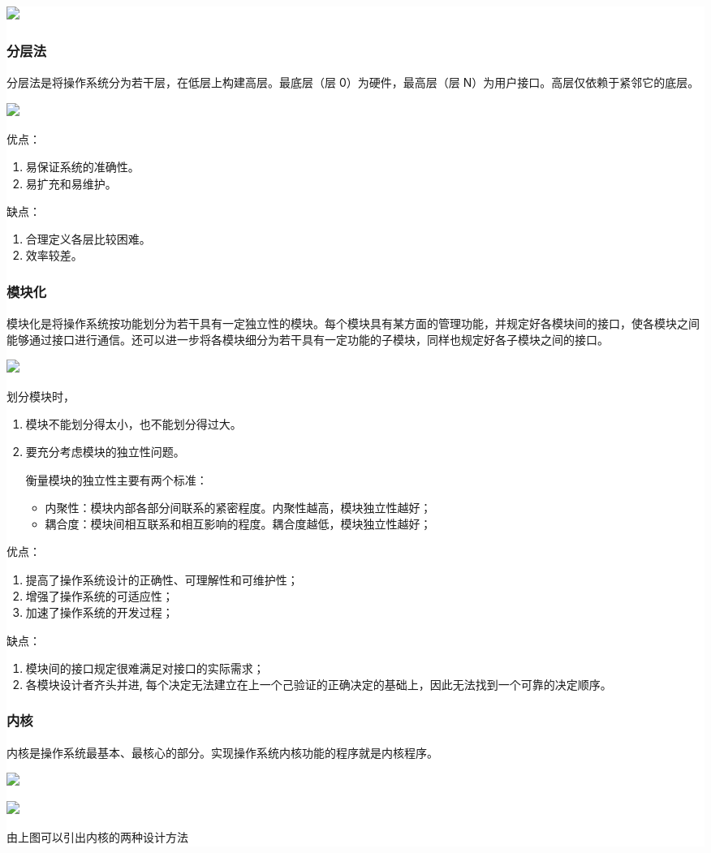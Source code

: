 ![](37.png)

### 分层法

分层法是将操作系统分为若干层，在低层上构建高层。最底层（层 0）为硬件，最高层（层 N）为用户接口。高层仅依赖于紧邻它的底层。

![](30.png)

优点：

1. 易保证系统的准确性。
2. 易扩充和易维护。

缺点：

1. 合理定义各层比较困难。
2. 效率较差。

### 模块化

模块化是将操作系统按功能划分为若干具有一定独立性的模块。每个模块具有某方面的管理功能，并规定好各模块间的接口，使各模块之间能够通过接口进行通信。还可以进一步将各模块细分为若干具有一定功能的子模块，同样也规定好各子模块之间的接口。

![](31.png)

划分模块时，

1. 模块不能划分得太小，也不能划分得过大。

2. 要充分考虑模块的独立性问题。

   衡量模块的独立性主要有两个标准：

   - 内聚性：模块内部各部分间联系的紧密程度。内聚性越高，模块独立性越好；
   - 耦合度：模块间相互联系和相互影响的程度。耦合度越低，模块独立性越好；

优点：

1. 提高了操作系统设计的正确性、可理解性和可维护性；
2. 增强了操作系统的可适应性；
3. 加速了操作系统的开发过程；

缺点：

1. 模块间的接口规定很难满足对接口的实际需求；
2. 各模块设计者齐头并进, 每个决定无法建立在上一个己验证的正确决定的基础上，因此无法找到一个可靠的决定顺序。

### 内核

内核是操作系统最基本、最核心的部分。实现操作系统内核功能的程序就是内核程序。

![](29.png)

![](33.png)

由上图可以引出内核的两种设计方法
